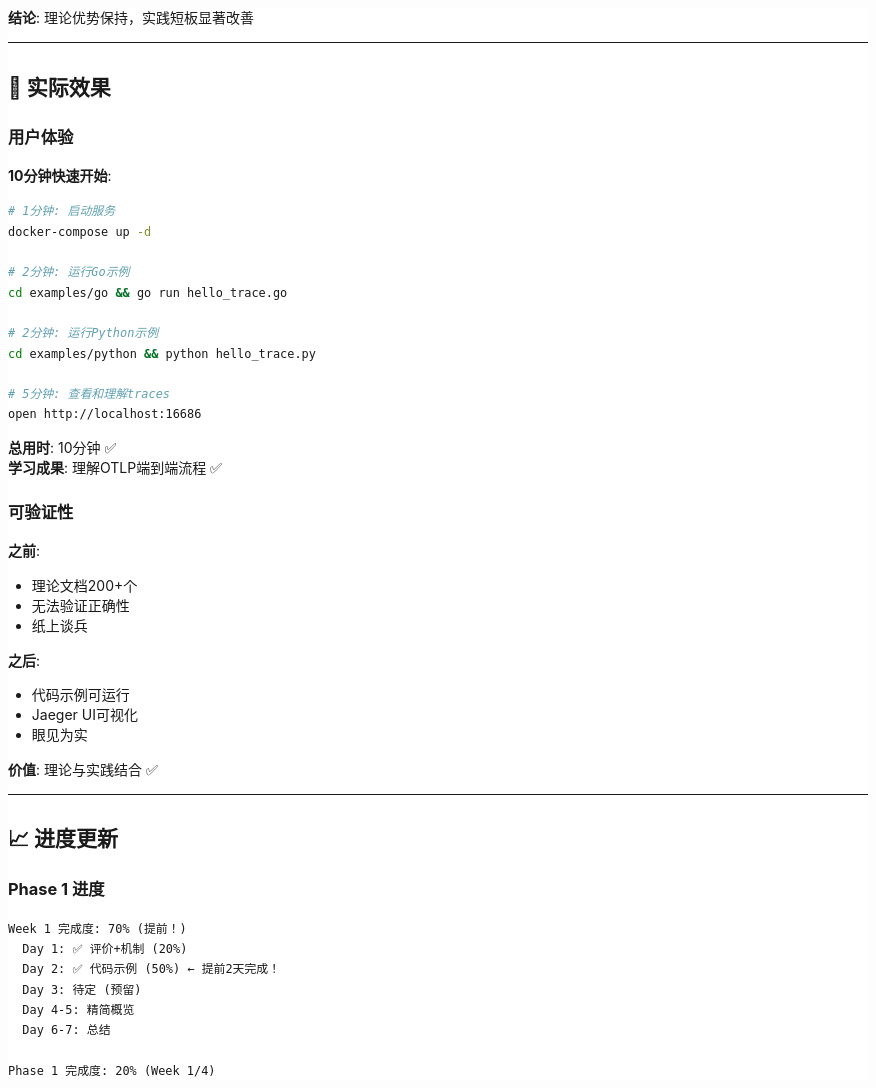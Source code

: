 **结论**: 理论优势保持，实践短板显著改善

---

## 🚀 实际效果

### 用户体验

**10分钟快速开始**:

```bash
# 1分钟: 启动服务
docker-compose up -d

# 2分钟: 运行Go示例
cd examples/go && go run hello_trace.go

# 2分钟: 运行Python示例
cd examples/python && python hello_trace.py

# 5分钟: 查看和理解traces
open http://localhost:16686
```

**总用时**: 10分钟 ✅  
**学习成果**: 理解OTLP端到端流程 ✅

### 可验证性

**之前**:

- 理论文档200+个
- 无法验证正确性
- 纸上谈兵

**之后**:

- 代码示例可运行
- Jaeger UI可视化
- 眼见为实

**价值**: 理论与实践结合 ✅

---

## 📈 进度更新

### Phase 1 进度

```
Week 1 完成度: 70% (提前！)
  Day 1: ✅ 评价+机制 (20%)
  Day 2: ✅ 代码示例 (50%) ← 提前2天完成！
  Day 3: 待定 (预留)
  Day 4-5: 精简概览
  Day 6-7: 总结

Phase 1 完成度: 20% (Week 1/4)
```
